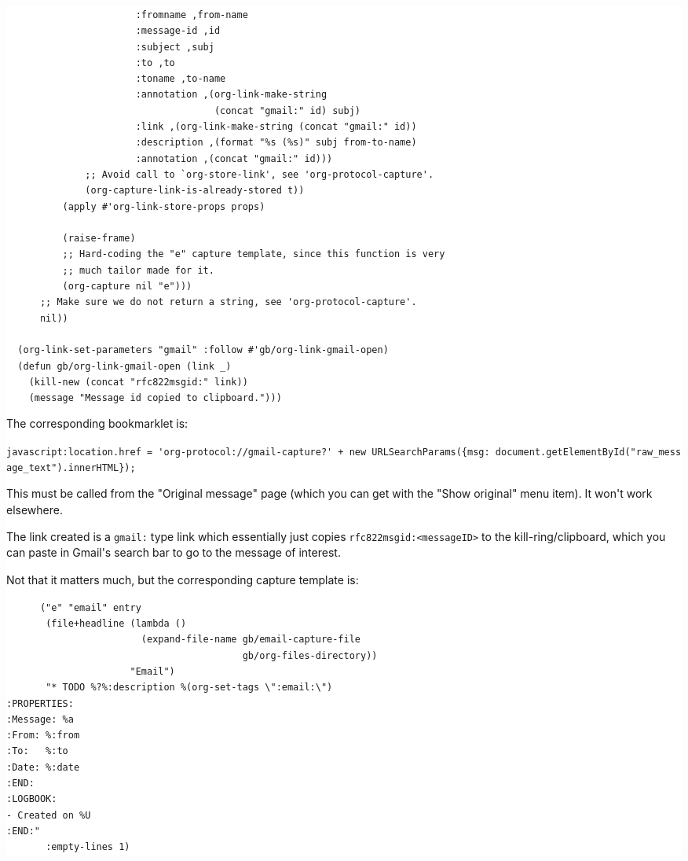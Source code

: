 ```elisp
                       :fromname ,from-name
                       :message-id ,id
                       :subject ,subj
                       :to ,to
                       :toname ,to-name
                       :annotation ,(org-link-make-string
                                     (concat "gmail:" id) subj)
                       :link ,(org-link-make-string (concat "gmail:" id))
                       :description ,(format "%s (%s)" subj from-to-name)
                       :annotation ,(concat "gmail:" id)))
              ;; Avoid call to `org-store-link', see 'org-protocol-capture'.
              (org-capture-link-is-already-stored t))
          (apply #'org-link-store-props props)

          (raise-frame)
          ;; Hard-coding the "e" capture template, since this function is very
          ;; much tailor made for it.
          (org-capture nil "e")))
      ;; Make sure we do not return a string, see 'org-protocol-capture'.
      nil))

  (org-link-set-parameters "gmail" :follow #'gb/org-link-gmail-open)
  (defun gb/org-link-gmail-open (link _)
    (kill-new (concat "rfc822msgid:" link))
    (message "Message id copied to clipboard.")))

```
The corresponding bookmarklet is:

```elisp
javascript:location.href = 'org-protocol://gmail-capture?' + new URLSearchParams({msg: document.getElementById("raw_message_text").innerHTML});

```
This must be called from the "Original message" page (which you can get with the "Show original" menu item). It won't work elsewhere.

The link created is a `gmail:` type link which essentially just copies `rfc822msgid:<messageID>` to the kill-ring/clipboard, which you can paste in Gmail's search bar to go to the message of interest.

Not that it matters much, but the corresponding capture template is:


```elisp
      ("e" "email" entry
       (file+headline (lambda ()
                        (expand-file-name gb/email-capture-file
                                          gb/org-files-directory))
                      "Email")
       "* TODO %?%:description %(org-set-tags \":email:\")
:PROPERTIES:
:Message: %a
:From: %:from
:To:   %:to
:Date: %:date
:END:
:LOGBOOK:
- Created on %U
:END:"
       :empty-lines 1)
```
